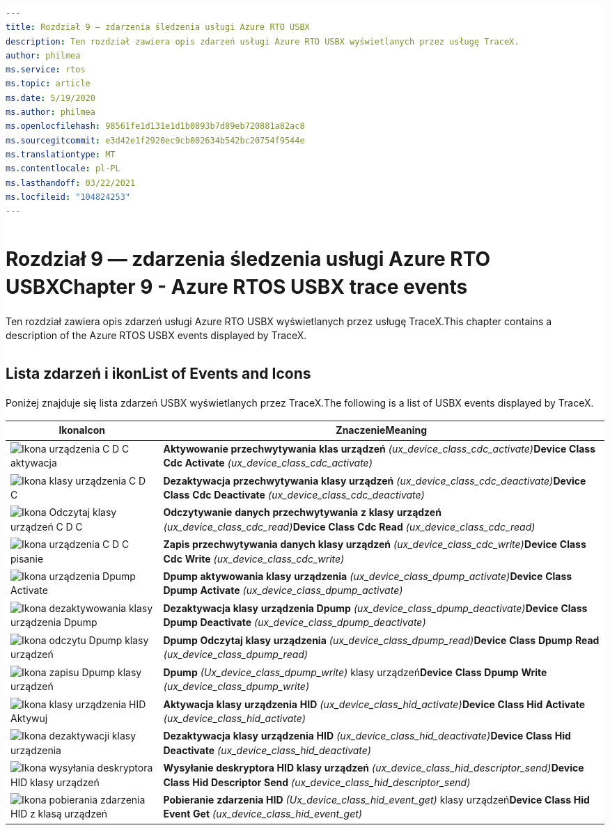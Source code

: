 ```yaml
---
title: Rozdział 9 — zdarzenia śledzenia usługi Azure RTO USBX
description: Ten rozdział zawiera opis zdarzeń usługi Azure RTO USBX wyświetlanych przez usługę TraceX.
author: philmea
ms.service: rtos
ms.topic: article
ms.date: 5/19/2020
ms.author: philmea
ms.openlocfilehash: 98561fe1d131e1d1b0893b7d89eb720881a82ac8
ms.sourcegitcommit: e3d42e1f2920ec9cb002634b542bc20754f9544e
ms.translationtype: MT
ms.contentlocale: pl-PL
ms.lasthandoff: 03/22/2021
ms.locfileid: "104824253"
---
```

# <a name="chapter-9---azure-rtos-usbx-trace-events"></a><span data-ttu-id="949aa-103">Rozdział 9 — zdarzenia śledzenia usługi Azure RTO USBX</span><span class="sxs-lookup"><span data-stu-id="949aa-103">Chapter 9 - Azure RTOS USBX trace events</span></span>

<span data-ttu-id="949aa-104">Ten rozdział zawiera opis zdarzeń usługi Azure RTO USBX wyświetlanych przez usługę TraceX.</span><span class="sxs-lookup"><span data-stu-id="949aa-104">This chapter contains a description of the Azure RTOS USBX events displayed by TraceX.</span></span> 

## <a name="list-of-events-and-icons"></a><span data-ttu-id="949aa-105">Lista zdarzeń i ikon</span><span class="sxs-lookup"><span data-stu-id="949aa-105">List of Events and Icons</span></span>

<span data-ttu-id="949aa-106">Poniżej znajduje się lista zdarzeń USBX wyświetlanych przez TraceX.</span><span class="sxs-lookup"><span data-stu-id="949aa-106">The following is a list of USBX events displayed by TraceX.</span></span>

| <span data-ttu-id="949aa-107">Ikona</span><span class="sxs-lookup"><span data-stu-id="949aa-107">Icon</span></span>                             | <span data-ttu-id="949aa-108">Znaczenie</span><span class="sxs-lookup"><span data-stu-id="949aa-108">Meaning</span></span>                               |
| -------------------------------- | ------------------------------------- |
| ![Ikona urządzenia C D C aktywacja](./media/user-guide/usbx-events/image1.png)    | <span data-ttu-id="949aa-110">**Aktywowanie przechwytywania klas urządzeń** *(ux_device_class_cdc_activate)*</span><span class="sxs-lookup"><span data-stu-id="949aa-110">**Device Class Cdc Activate** *(ux_device_class_cdc_activate)*</span></span> |
| ![Ikona klasy urządzenia C D C](./media/user-guide/usbx-events/image2.png)    | <span data-ttu-id="949aa-112">**Dezaktywacja przechwytywania klasy urządzeń** *(ux_device_class_cdc_deactivate)*</span><span class="sxs-lookup"><span data-stu-id="949aa-112">**Device Class Cdc Deactivate** *(ux_device_class_cdc_deactivate)*</span></span> |
| ![Ikona Odczytaj klasy urządzeń C D C](./media/user-guide/usbx-events/image3.png)    | <span data-ttu-id="949aa-114">**Odczytywanie danych przechwytywania z klasy urządzeń** *(ux_device_class_cdc_read)*</span><span class="sxs-lookup"><span data-stu-id="949aa-114">**Device Class Cdc Read** *(ux_device_class_cdc_read)*</span></span> |
| ![Ikona urządzenia C D C pisanie](./media/user-guide/usbx-events/image4.png)    | <span data-ttu-id="949aa-116">**Zapis przechwytywania danych klasy urządzeń** *(ux_device_class_cdc_write)*</span><span class="sxs-lookup"><span data-stu-id="949aa-116">**Device Class Cdc Write** *(ux_device_class_cdc_write)*</span></span> |
| ![Ikona urządzenia Dpump Activate](./media/user-guide/usbx-events/image5.png)    | <span data-ttu-id="949aa-118">**Dpump aktywowania klasy urządzenia** *(ux_device_class_dpump_activate)*</span><span class="sxs-lookup"><span data-stu-id="949aa-118">**Device Class Dpump Activate** *(ux_device_class_dpump_activate)*</span></span> |
| ![Ikona dezaktywowania klasy urządzenia Dpump](./media/user-guide/usbx-events/image6.png)    | <span data-ttu-id="949aa-120">**Dezaktywacja klasy urządzenia Dpump** *(ux_device_class_dpump_deactivate)*</span><span class="sxs-lookup"><span data-stu-id="949aa-120">**Device Class Dpump Deactivate** *(ux_device_class_dpump_deactivate)*</span></span> |
| ![Ikona odczytu Dpump klasy urządzeń](./media/user-guide/usbx-events/image7.png)    | <span data-ttu-id="949aa-122">**Dpump Odczytaj klasy urządzenia** *(ux_device_class_dpump_read)*</span><span class="sxs-lookup"><span data-stu-id="949aa-122">**Device Class Dpump Read** *(ux_device_class_dpump_read)*</span></span> |
| ![Ikona zapisu Dpump klasy urządzeń](./media/user-guide/usbx-events/image8.png)    | <span data-ttu-id="949aa-124">**Dpump** *(Ux_device_class_dpump_write)* klasy urządzeń</span><span class="sxs-lookup"><span data-stu-id="949aa-124">**Device Class Dpump Write** *(ux_device_class_dpump_write)*</span></span> |
| ![Ikona klasy urządzenia HID Aktywuj](./media/user-guide/usbx-events/image9.png)    | <span data-ttu-id="949aa-126">**Aktywacja klasy urządzenia HID** *(ux_device_class_hid_activate)*</span><span class="sxs-lookup"><span data-stu-id="949aa-126">**Device Class Hid Activate** *(ux_device_class_hid_activate)*</span></span> |
| ![Ikona dezaktywacji klasy urządzenia](./media/user-guide/usbx-events/image10.png)    | <span data-ttu-id="949aa-128">**Dezaktywacja klasy urządzenia HID** *(ux_device_class_hid_deactivate)*</span><span class="sxs-lookup"><span data-stu-id="949aa-128">**Device Class Hid Deactivate** *(ux_device_class_hid_deactivate)*</span></span> |
| ![Ikona wysyłania deskryptora HID klasy urządzeń](./media/user-guide/usbx-events/image11.png)    | <span data-ttu-id="949aa-130">**Wysyłanie deskryptora HID klasy urządzeń** *(ux_device_class_hid_descriptor_send)*</span><span class="sxs-lookup"><span data-stu-id="949aa-130">**Device Class Hid Descriptor Send** *(ux_device_class_hid_descriptor_send)*</span></span> |
| ![Ikona pobierania zdarzenia HID z klasą urządzeń](./media/user-guide/usbx-events/image12.png)    | <span data-ttu-id="949aa-132">**Pobieranie zdarzenia HID** *(Ux_device_class_hid_event_get)* klasy urządzeń</span><span class="sxs-lookup"><span data-stu-id="949aa-132">**Device Class Hid Event Get** *(ux_device_class_hid_event_get)*</span></span> |
